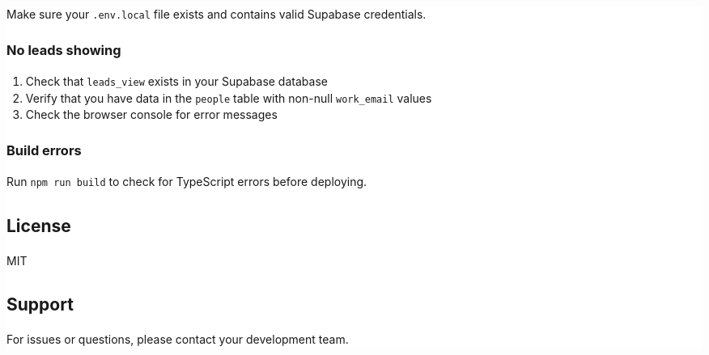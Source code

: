 Make sure your `.env.local` file exists and contains valid Supabase credentials.

### No leads showing

1. Check that `leads_view` exists in your Supabase database
2. Verify that you have data in the `people` table with non-null `work_email` values
3. Check the browser console for error messages

### Build errors

Run `npm run build` to check for TypeScript errors before deploying.

## License

MIT

## Support

For issues or questions, please contact your development team.
